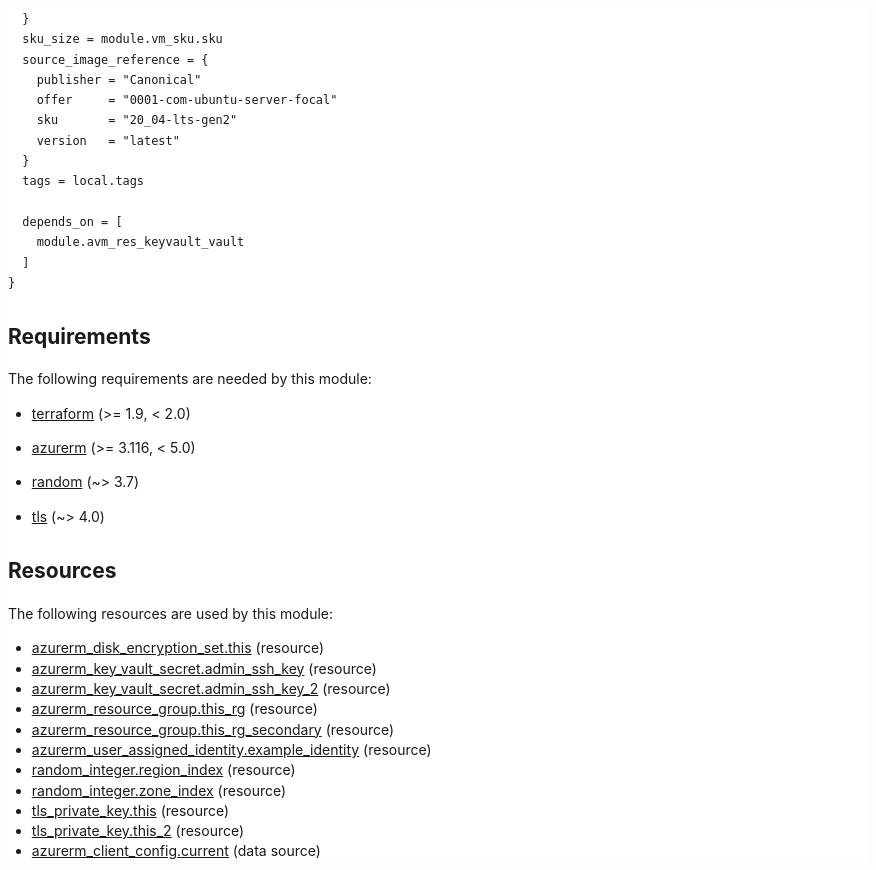 ```hcl
  }
  sku_size = module.vm_sku.sku
  source_image_reference = {
    publisher = "Canonical"
    offer     = "0001-com-ubuntu-server-focal"
    sku       = "20_04-lts-gen2"
    version   = "latest"
  }
  tags = local.tags

  depends_on = [
    module.avm_res_keyvault_vault
  ]
}
```


## Requirements

The following requirements are needed by this module:

- <a name="requirement_terraform"></a> [terraform](#requirement\_terraform) (>= 1.9, < 2.0)

- <a name="requirement_azurerm"></a> [azurerm](#requirement\_azurerm) (>= 3.116, < 5.0)

- <a name="requirement_random"></a> [random](#requirement\_random) (~> 3.7)

- <a name="requirement_tls"></a> [tls](#requirement\_tls) (~> 4.0)

## Resources

The following resources are used by this module:

- [azurerm_disk_encryption_set.this](https://registry.terraform.io/providers/hashicorp/azurerm/latest/docs/resources/disk_encryption_set) (resource)
- [azurerm_key_vault_secret.admin_ssh_key](https://registry.terraform.io/providers/hashicorp/azurerm/latest/docs/resources/key_vault_secret) (resource)
- [azurerm_key_vault_secret.admin_ssh_key_2](https://registry.terraform.io/providers/hashicorp/azurerm/latest/docs/resources/key_vault_secret) (resource)
- [azurerm_resource_group.this_rg](https://registry.terraform.io/providers/hashicorp/azurerm/latest/docs/resources/resource_group) (resource)
- [azurerm_resource_group.this_rg_secondary](https://registry.terraform.io/providers/hashicorp/azurerm/latest/docs/resources/resource_group) (resource)
- [azurerm_user_assigned_identity.example_identity](https://registry.terraform.io/providers/hashicorp/azurerm/latest/docs/resources/user_assigned_identity) (resource)
- [random_integer.region_index](https://registry.terraform.io/providers/hashicorp/random/latest/docs/resources/integer) (resource)
- [random_integer.zone_index](https://registry.terraform.io/providers/hashicorp/random/latest/docs/resources/integer) (resource)
- [tls_private_key.this](https://registry.terraform.io/providers/hashicorp/tls/latest/docs/resources/private_key) (resource)
- [tls_private_key.this_2](https://registry.terraform.io/providers/hashicorp/tls/latest/docs/resources/private_key) (resource)
- [azurerm_client_config.current](https://registry.terraform.io/providers/hashicorp/azurerm/latest/docs/data-sources/client_config) (data source)
